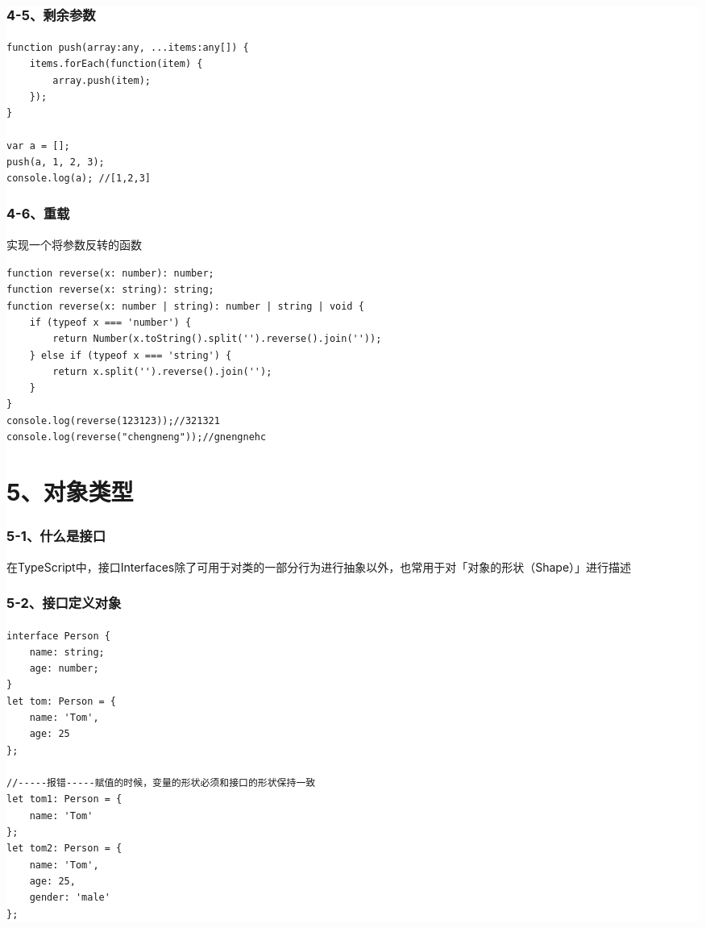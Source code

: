 
### 4-5、剩余参数

```tsx
function push(array:any, ...items:any[]) {
    items.forEach(function(item) {
        array.push(item);
    });
}

var a = [];
push(a, 1, 2, 3);
console.log(a);	//[1,2,3]
```

### 4-6、重载

实现一个将参数反转的函数

```tsx
function reverse(x: number): number;
function reverse(x: string): string;
function reverse(x: number | string): number | string | void {
    if (typeof x === 'number') {
        return Number(x.toString().split('').reverse().join(''));
    } else if (typeof x === 'string') {
        return x.split('').reverse().join('');
    }
}
console.log(reverse(123123));//321321
console.log(reverse("chengneng"));//gnengnehc
```





# 5、对象类型

### 5-1、什么是接口

在TypeScript中，接口Interfaces除了可用于对类的一部分行为进行抽象以外，也常用于对「对象的形状（Shape）」进行描述

### 5-2、接口定义对象

```tsx
interface Person {
    name: string;
    age: number;
}
let tom: Person = {
    name: 'Tom',
    age: 25
};

//-----报错-----赋值的时候，变量的形状必须和接口的形状保持一致
let tom1: Person = {
    name: 'Tom'
};
let tom2: Person = {
    name: 'Tom',
    age: 25,
    gender: 'male'
};
```


  [sym]: "semlinker",